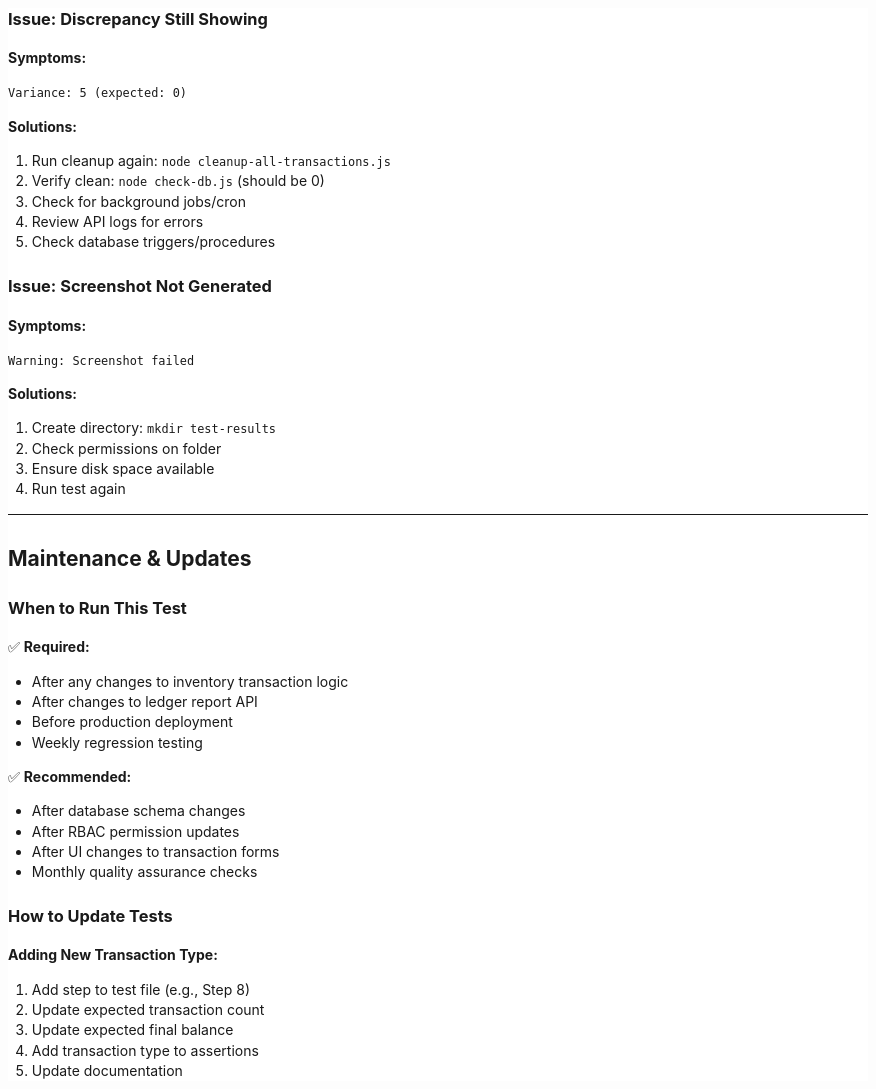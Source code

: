 ### Issue: Discrepancy Still Showing

**Symptoms:**
```
Variance: 5 (expected: 0)
```

**Solutions:**
1. Run cleanup again: `node cleanup-all-transactions.js`
2. Verify clean: `node check-db.js` (should be 0)
3. Check for background jobs/cron
4. Review API logs for errors
5. Check database triggers/procedures

### Issue: Screenshot Not Generated

**Symptoms:**
```
Warning: Screenshot failed
```

**Solutions:**
1. Create directory: `mkdir test-results`
2. Check permissions on folder
3. Ensure disk space available
4. Run test again

---

## Maintenance & Updates

### When to Run This Test

✅ **Required:**
- After any changes to inventory transaction logic
- After changes to ledger report API
- Before production deployment
- Weekly regression testing

✅ **Recommended:**
- After database schema changes
- After RBAC permission updates
- After UI changes to transaction forms
- Monthly quality assurance checks

### How to Update Tests

**Adding New Transaction Type:**
1. Add step to test file (e.g., Step 8)
2. Update expected transaction count
3. Update expected final balance
4. Add transaction type to assertions
5. Update documentation
